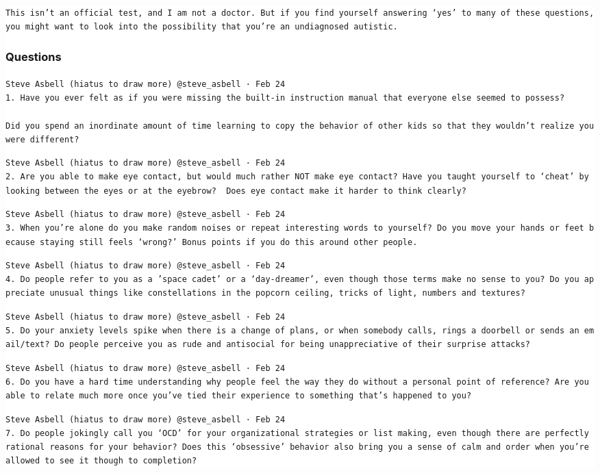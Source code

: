```tweet @steve_asbell id=1232060934836957185
This isn’t an official test, and I am not a doctor. But if you find yourself answering ‘yes’ to many of these questions, you might want to look into the possibility that you’re an undiagnosed autistic.
```

### Questions

```tweet @steve_asbell id=1232060938301431809
Steve Asbell (hiatus to draw more) @steve_asbell · Feb 24
1. Have you ever felt as if you were missing the built-in instruction manual that everyone else seemed to possess?

Did you spend an inordinate amount of time learning to copy the behavior of other kids so that they wouldn’t realize you were different?
```

```tweet @steve_asbell id=1232060940125949952
Steve Asbell (hiatus to draw more) @steve_asbell · Feb 24
2. Are you able to make eye contact, but would much rather NOT make eye contact? Have you taught yourself to ‘cheat’ by looking between the eyes or at the eyebrow?  Does eye contact make it harder to think clearly?
```

```tweet @steve_asbell id=1232060941975597056
Steve Asbell (hiatus to draw more) @steve_asbell · Feb 24
3. When you’re alone do you make random noises or repeat interesting words to yourself? Do you move your hands or feet because staying still feels ‘wrong?’ Bonus points if you do this around other people.
```

```tweet @steve_asbell id=1232060943380643844
Steve Asbell (hiatus to draw more) @steve_asbell · Feb 24
4. Do people refer to you as a ’space cadet’ or a ‘day-dreamer’, even though those terms make no sense to you? Do you appreciate unusual things like constellations in the popcorn ceiling, tricks of light, numbers and textures?
```

```tweet @steve_asbell id=1232060948501999617
Steve Asbell (hiatus to draw more) @steve_asbell · Feb 24
5. Do your anxiety levels spike when there is a change of plans, or when somebody calls, rings a doorbell or sends an email/text? Do people perceive you as rude and antisocial for being unappreciative of their surprise attacks?
```

```tweet @steve_asbell id=1232060951706382338
Steve Asbell (hiatus to draw more) @steve_asbell · Feb 24
6. Do you have a hard time understanding why people feel the way they do without a personal point of reference? Are you able to relate much more once you’ve tied their experience to something that’s happened to you?
```

```tweet @steve_asbell id=1232060955036725249
Steve Asbell (hiatus to draw more) @steve_asbell · Feb 24
7. Do people jokingly call you ‘OCD’ for your organizational strategies or list making, even though there are perfectly rational reasons for your behavior? Does this ‘obsessive’ behavior also bring you a sense of calm and order when you’re allowed to see it though to completion?
```
